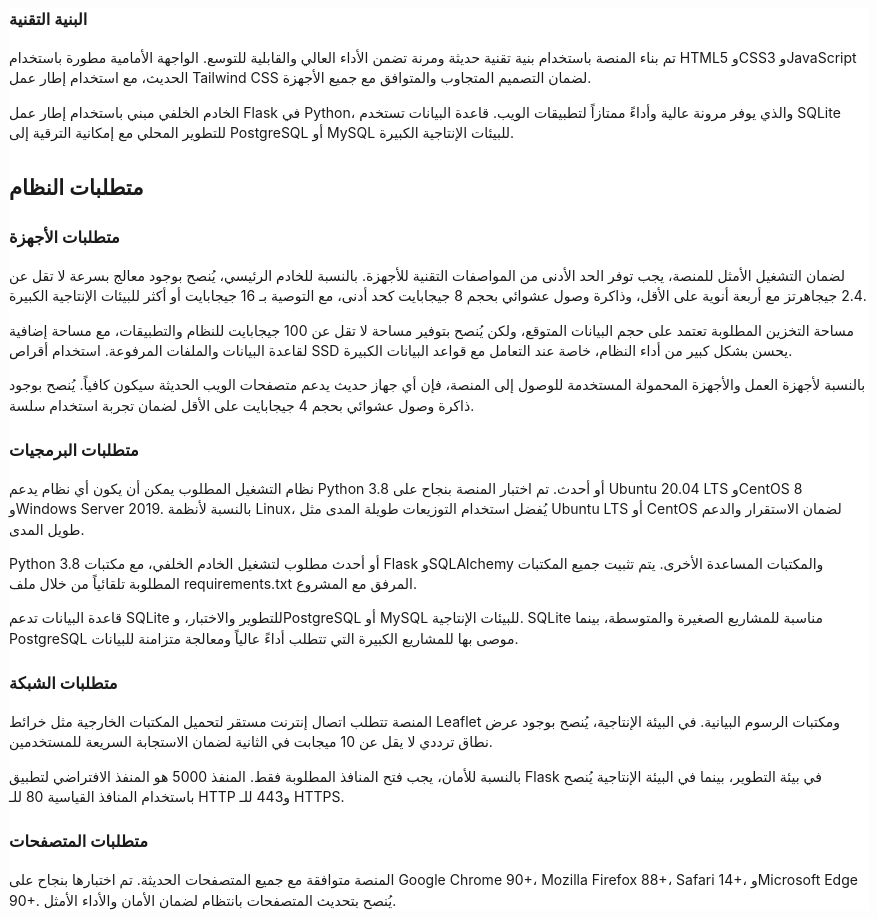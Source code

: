 ### البنية التقنية

تم بناء المنصة باستخدام بنية تقنية حديثة ومرنة تضمن الأداء العالي والقابلية للتوسع. الواجهة الأمامية مطورة باستخدام HTML5 وCSS3 وJavaScript الحديث، مع استخدام إطار عمل Tailwind CSS لضمان التصميم المتجاوب والمتوافق مع جميع الأجهزة.

الخادم الخلفي مبني باستخدام إطار عمل Flask في Python، والذي يوفر مرونة عالية وأداءً ممتازاً لتطبيقات الويب. قاعدة البيانات تستخدم SQLite للتطوير المحلي مع إمكانية الترقية إلى PostgreSQL أو MySQL للبيئات الإنتاجية الكبيرة.




## متطلبات النظام

### متطلبات الأجهزة

لضمان التشغيل الأمثل للمنصة، يجب توفر الحد الأدنى من المواصفات التقنية للأجهزة. بالنسبة للخادم الرئيسي، يُنصح بوجود معالج بسرعة لا تقل عن 2.4 جيجاهرتز مع أربعة أنوية على الأقل، وذاكرة وصول عشوائي بحجم 8 جيجابايت كحد أدنى، مع التوصية بـ 16 جيجابايت أو أكثر للبيئات الإنتاجية الكبيرة.

مساحة التخزين المطلوبة تعتمد على حجم البيانات المتوقع، ولكن يُنصح بتوفير مساحة لا تقل عن 100 جيجابايت للنظام والتطبيقات، مع مساحة إضافية لقاعدة البيانات والملفات المرفوعة. استخدام أقراص SSD يحسن بشكل كبير من أداء النظام، خاصة عند التعامل مع قواعد البيانات الكبيرة.

بالنسبة لأجهزة العمل والأجهزة المحمولة المستخدمة للوصول إلى المنصة، فإن أي جهاز حديث يدعم متصفحات الويب الحديثة سيكون كافياً. يُنصح بوجود ذاكرة وصول عشوائي بحجم 4 جيجابايت على الأقل لضمان تجربة استخدام سلسة.

### متطلبات البرمجيات

نظام التشغيل المطلوب يمكن أن يكون أي نظام يدعم Python 3.8 أو أحدث. تم اختبار المنصة بنجاح على Ubuntu 20.04 LTS وCentOS 8 وWindows Server 2019. بالنسبة لأنظمة Linux، يُفضل استخدام التوزيعات طويلة المدى مثل Ubuntu LTS أو CentOS لضمان الاستقرار والدعم طويل المدى.

Python 3.8 أو أحدث مطلوب لتشغيل الخادم الخلفي، مع مكتبات Flask وSQLAlchemy والمكتبات المساعدة الأخرى. يتم تثبيت جميع المكتبات المطلوبة تلقائياً من خلال ملف requirements.txt المرفق مع المشروع.

قاعدة البيانات تدعم SQLite للتطوير والاختبار، وPostgreSQL أو MySQL للبيئات الإنتاجية. SQLite مناسبة للمشاريع الصغيرة والمتوسطة، بينما PostgreSQL موصى بها للمشاريع الكبيرة التي تتطلب أداءً عالياً ومعالجة متزامنة للبيانات.

### متطلبات الشبكة

المنصة تتطلب اتصال إنترنت مستقر لتحميل المكتبات الخارجية مثل خرائط Leaflet ومكتبات الرسوم البيانية. في البيئة الإنتاجية، يُنصح بوجود عرض نطاق ترددي لا يقل عن 10 ميجابت في الثانية لضمان الاستجابة السريعة للمستخدمين.

بالنسبة للأمان، يجب فتح المنافذ المطلوبة فقط. المنفذ 5000 هو المنفذ الافتراضي لتطبيق Flask في بيئة التطوير، بينما في البيئة الإنتاجية يُنصح باستخدام المنافذ القياسية 80 للـ HTTP و443 للـ HTTPS.

### متطلبات المتصفحات

المنصة متوافقة مع جميع المتصفحات الحديثة. تم اختبارها بنجاح على Google Chrome 90+، Mozilla Firefox 88+، Safari 14+، وMicrosoft Edge 90+. يُنصح بتحديث المتصفحات بانتظام لضمان الأمان والأداء الأمثل.
